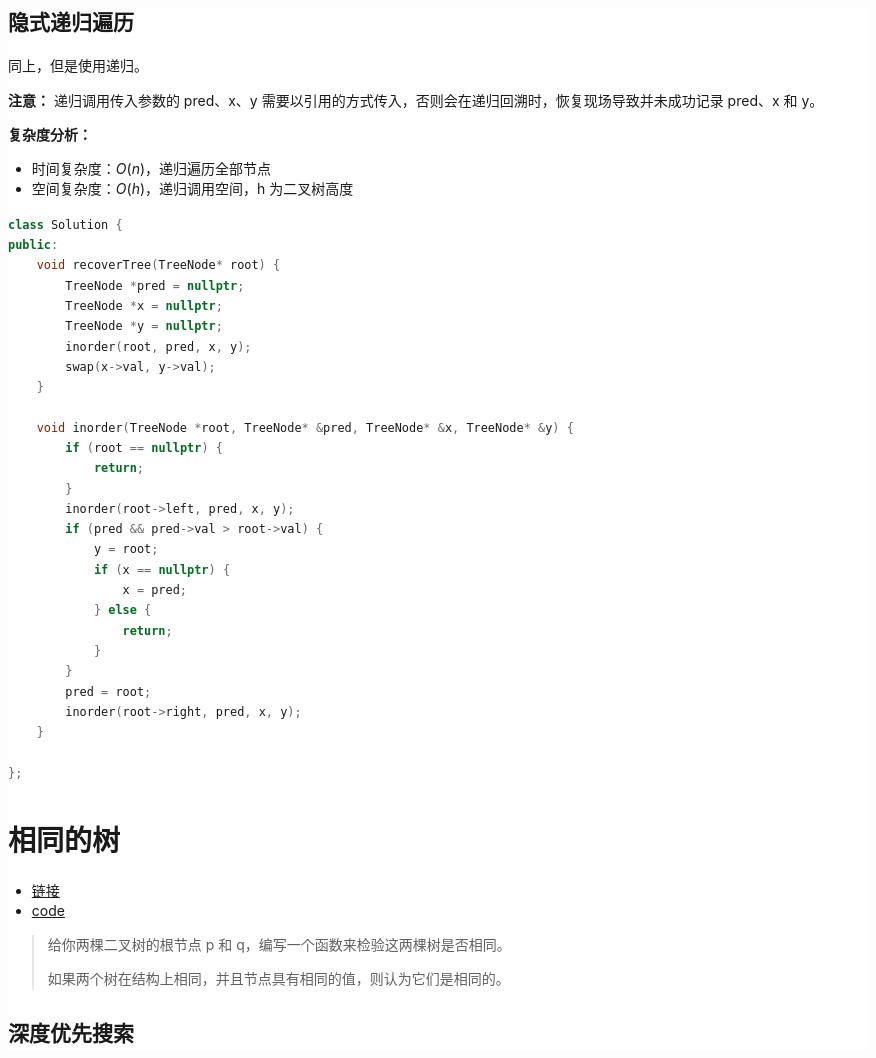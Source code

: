 ## 隐式递归遍历

同上，但是使用递归。

**注意：** 递归调用传入参数的 pred、x、y 需要以引用的方式传入，否则会在递归回溯时，恢复现场导致并未成功记录 pred、x 和 y。

**复杂度分析：**

- 时间复杂度：$O(n)$，递归遍历全部节点
- 空间复杂度：$O(h)$，递归调用空间，h 为二叉树高度

```c++
class Solution {
public:
    void recoverTree(TreeNode* root) {
        TreeNode *pred = nullptr;
        TreeNode *x = nullptr;
        TreeNode *y = nullptr;
        inorder(root, pred, x, y);
        swap(x->val, y->val);
    }

    void inorder(TreeNode *root, TreeNode* &pred, TreeNode* &x, TreeNode* &y) {
        if (root == nullptr) {
            return;
        }
        inorder(root->left, pred, x, y);
        if (pred && pred->val > root->val) {
            y = root;
            if (x == nullptr) {
                x = pred;
            } else {
                return;
            }
        }
        pred = root;
        inorder(root->right, pred, x, y);
    }

};
```



# 相同的树

- [链接](https://leetcode-cn.com/problems/same-tree/)
- [code](../cc/tree/binary_tree.h)

> 给你两棵二叉树的根节点 p 和 q，编写一个函数来检验这两棵树是否相同。
>
> 如果两个树在结构上相同，并且节点具有相同的值，则认为它们是相同的。

## 深度优先搜索
